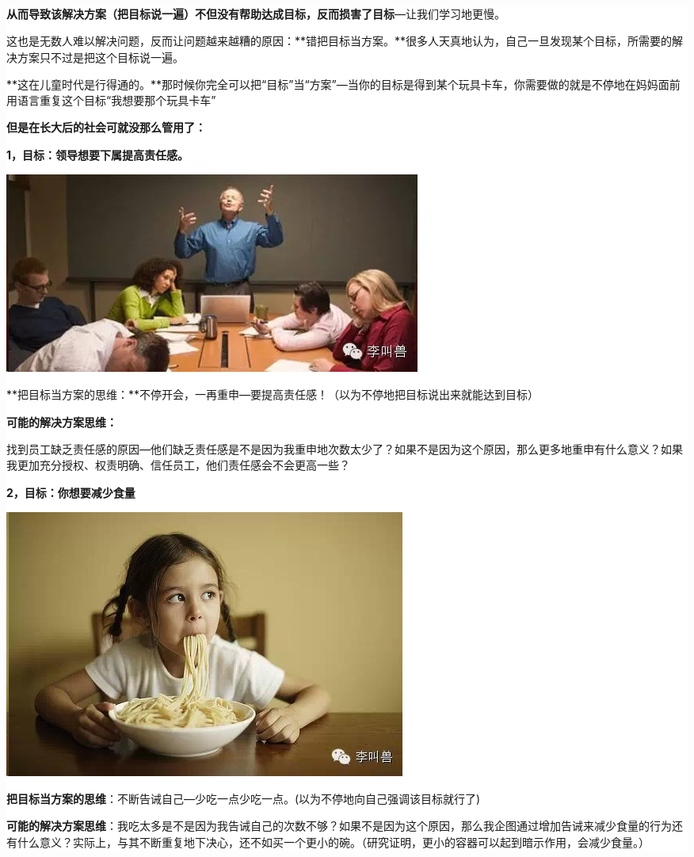 
**从而导致该解决方案（把目标说一遍）不但没有帮助达成目标，反而损害了目标**—让我们学习地更慢。

这也是无数人难以解决问题，反而让问题越来越糟的原因：**错把目标当方案。**很多人天真地认为，自己一旦发现某个目标，所需要的解决方案只不过是把这个目标说一遍。

**这在儿童时代是行得通的。**那时候你完全可以把“目标”当“方案”—当你的目标是得到某个玩具卡车，你需要做的就是不停地在妈妈面前用语言重复这个目标“我想要那个玩具卡车”

**但是在长大后的社会可就没那么管用了：**

**1，目标：领导想要下属提高责任感。**

![](./_image/2017-02-13-15-00-09.jpg)

**把目标当方案的思维：**不停开会，一再重申—要提高责任感！（以为不停地把目标说出来就能达到目标）

**可能的解决方案思维：**

找到员工缺乏责任感的原因—他们缺乏责任感是不是因为我重申地次数太少了？如果不是因为这个原因，那么更多地重申有什么意义？如果我更加充分授权、权责明确、信任员工，他们责任感会不会更高一些？

**2，目标：你想要减少食量**


![](./_image/2017-02-13-15-00-18.jpg)

**把目标当方案的思维**：不断告诫自己—少吃一点少吃一点。(以为不停地向自己强调该目标就行了)

**可能的解决方案思维**：我吃太多是不是因为我告诫自己的次数不够？如果不是因为这个原因，那么我企图通过增加告诫来减少食量的行为还有什么意义？实际上，与其不断重复地下决心，还不如买一个更小的碗。（研究证明，更小的容器可以起到暗示作用，会减少食量。）
